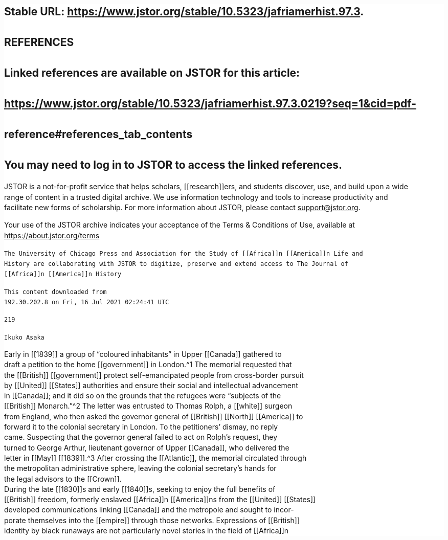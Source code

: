 ## Stable URL: https://www.jstor.org/stable/10.5323/jafriamerhist.97.3.

## REFERENCES

## Linked references are available on JSTOR for this article:

## https://www.jstor.org/stable/10.5323/jafriamerhist.97.3.0219?seq=1&cid=pdf-

## reference#references\_tab\_contents

## You may need to log in to JSTOR to access the linked references.

JSTOR is a not-for-profit service that helps scholars, [[research]]ers, and students discover, use, and build upon a wide  
range of content in a trusted digital archive. We use information technology and tools to increase productivity and  
facilitate new forms of scholarship. For more information about JSTOR, please contact support@jstor.org.

Your use of the JSTOR archive indicates your acceptance of the Terms & Conditions of Use, available at  
https://about.jstor.org/terms

```
The University of Chicago Press and Association for the Study of [[Africa]]n [[America]]n Life and
History are collaborating with JSTOR to digitize, preserve and extend access to The Journal of
[[Africa]]n [[America]]n History
```

```
This content downloaded from
192.30.202.8 on Fri, 16 Jul 2021 02:24:41 UTC
```

```
219
```

```
Ikuko Asaka
```

Early in [[1839]] a group of “coloured inhabitants” in Upper [[Canada]] gathered to  
draft a petition to the home [[government]] in London.^1 The memorial requested that  
the [[British]] [[government]] protect self-emancipated people from cross-border pursuit  
by [[United]] [[States]] authorities and ensure their social and intellectual advancement  
in [[Canada]]; and it did so on the grounds that the refugees were “subjects of the  
[[British]] Monarch.”^2 The letter was entrusted to Thomas Rolph, a [[white]] surgeon  
from England, who then asked the governor general of [[British]] [[North]] [[America]] to  
forward it to the colonial secretary in London. To the petitioners’ dismay, no reply  
came. Suspecting that the governor general failed to act on Rolph’s request, they  
turned to George Arthur, lieutenant governor of Upper [[Canada]], who delivered the  
letter in [[May]] [[1839]].^3 After crossing the [[Atlantic]], the memorial circulated through  
the metropolitan administrative sphere, leaving the colonial secretary’s hands for  
the legal advisors to the [[Crown]].  
During the late [[1830]]s and early [[1840]]s, seeking to enjoy the full benefits of  
[[British]] freedom, formerly enslaved [[Africa]]n [[America]]ns from the [[United]] [[States]]  
developed communications linking [[Canada]] and the metropole and sought to incor-  
porate themselves into the [[empire]] through those networks. Expressions of [[British]]  
identity by black runaways are not particularly novel stories in the field of [[Africa]]n  